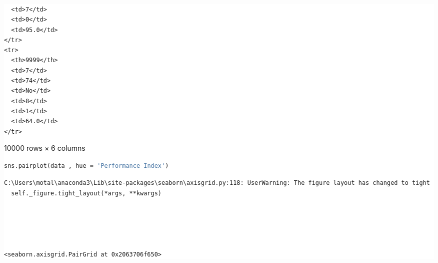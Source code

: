       <td>7</td>
      <td>0</td>
      <td>95.0</td>
    </tr>
    <tr>
      <th>9999</th>
      <td>7</td>
      <td>74</td>
      <td>No</td>
      <td>8</td>
      <td>1</td>
      <td>64.0</td>
    </tr>
  </tbody>
</table>
<p>10000 rows × 6 columns</p>
</div>




```python
sns.pairplot(data , hue = 'Performance Index')
```

    C:\Users\motal\anaconda3\Lib\site-packages\seaborn\axisgrid.py:118: UserWarning: The figure layout has changed to tight
      self._figure.tight_layout(*args, **kwargs)
    




    <seaborn.axisgrid.PairGrid at 0x2063706f650>




    